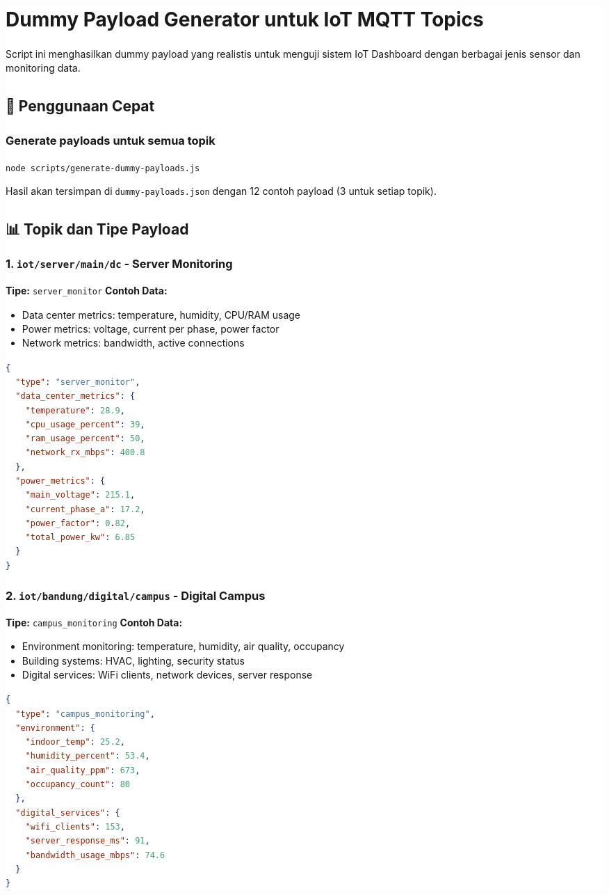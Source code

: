 # Dummy Payload Generator untuk IoT MQTT Topics

Script ini menghasilkan dummy payload yang realistis untuk menguji sistem IoT Dashboard dengan berbagai jenis sensor dan monitoring data.

## 🚀 Penggunaan Cepat

### Generate payloads untuk semua topik
```bash
node scripts/generate-dummy-payloads.js
```

Hasil akan tersimpan di `dummy-payloads.json` dengan 12 contoh payload (3 untuk setiap topik).

## 📊 Topik dan Tipe Payload

### 1. `iot/server/main/dc` - Server Monitoring
**Tipe:** `server_monitor`
**Contoh Data:**
- Data center metrics: temperature, humidity, CPU/RAM usage
- Power metrics: voltage, current per phase, power factor
- Network metrics: bandwidth, active connections

```json
{
  "type": "server_monitor",
  "data_center_metrics": {
    "temperature": 28.9,
    "cpu_usage_percent": 39,
    "ram_usage_percent": 50,
    "network_rx_mbps": 400.8
  },
  "power_metrics": {
    "main_voltage": 215.1,
    "current_phase_a": 17.2,
    "power_factor": 0.82,
    "total_power_kw": 6.85
  }
}
```

### 2. `iot/bandung/digital/campus` - Digital Campus
**Tipe:** `campus_monitoring`
**Contoh Data:**
- Environment monitoring: temperature, humidity, air quality, occupancy
- Building systems: HVAC, lighting, security status
- Digital services: WiFi clients, network devices, server response

```json
{
  "type": "campus_monitoring",
  "environment": {
    "indoor_temp": 25.2,
    "humidity_percent": 53.4,
    "air_quality_ppm": 673,
    "occupancy_count": 80
  },
  "digital_services": {
    "wifi_clients": 153,
    "server_response_ms": 91,
    "bandwidth_usage_mbps": 74.6
  }
}
```
